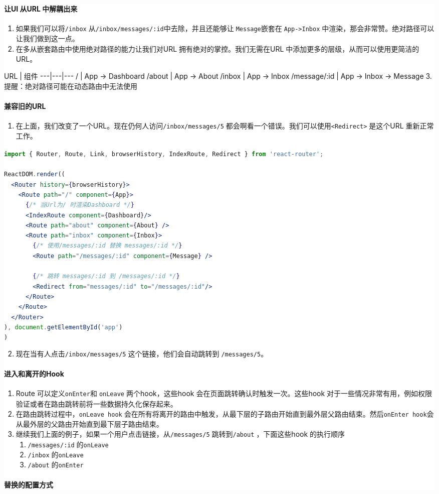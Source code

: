 #### 让UI 从URL 中解耦出来

1. 如果我们可以将`/inbox` 从`/inbox/messages/:id`中去除，并且还能够让 `Message`嵌套在 `App->Inbox` 中渲染，那会非常赞。绝对路径可以让我们做到这一点。
2. 在多从嵌套路由中使用绝对路径的能力让我们对URL 拥有绝对的掌控。我们无需在URL 中添加更多的层级，从而可以使用更简洁的URL。

URL | 组件
---|---|---
/ | App -> Dashboard
/about | App -> About
/inbox | App -> Inbox
/message/:id | App -> Inbox -> Message
3. 提醒：绝对路径可能在动态路由中无法使用

#### 兼容旧的URL

1. 在上面，我们改变了一个URL。现在仍何人访问`/inbox/messages/5` 都会啊看一个错误。我们可以使用`<Redirect>` 是这个URL 重新正常工作。
```jsx
import { Router, Route, Link, browserHistory, IndexRoute, Redirect } from 'react-router';

ReactDOM.render((
  <Router history={browserHistory}>
    <Route path="/" component={App}>
      {/* 当Url为/ 时渲染Dashboard */}
      <IndexRoute component={Dashboard}/>
      <Route path="about" component={About} />
      <Route path="inbox" component={Inbox}>
        {/* 使用/messages/:id 替换 messages/:id */}
        <Route path="/messages/:id" component={Message} />

        {/* 跳转 messages/:id 到 /messages/:id */}
        <Redirect from="messages/:id" to="/messages/:id"/>
      </Route>
    </Route>
  </Router>
), document.getElementById('app')
)
```
2. 现在当有人点击`/inbox/messages/5` 这个链接，他们会自动跳转到 `/messages/5`。

#### 进入和离开的Hook

1. Route 可以定义`onEnter`和 `onLeave` 两个hook，这些hook 会在页面跳转确认时触发一次。这些hook 对于一些情况非常有用，例如权限验证或者在路由跳转前将一些数据持久化保存起来。
2. 在路由跳转过程中，`onLeave hook` 会在所有将离开的路由中触发，从最下层的子路由开始直到最外层父路由结束。然后`onEnter hook`会从最外层的父路由开始直到最下层子路由结束。
3. 继续我们上面的例子，如果一个用户点击链接，从`/messages/5` 跳转到`/about` ，下面这些hook 的执行顺序
	1. `/messages/:id` 的`onLeave`
	2. `/inbox` 的`onLeave`
	3. `/about` 的`onEnter`

#### 替换的配置方式
